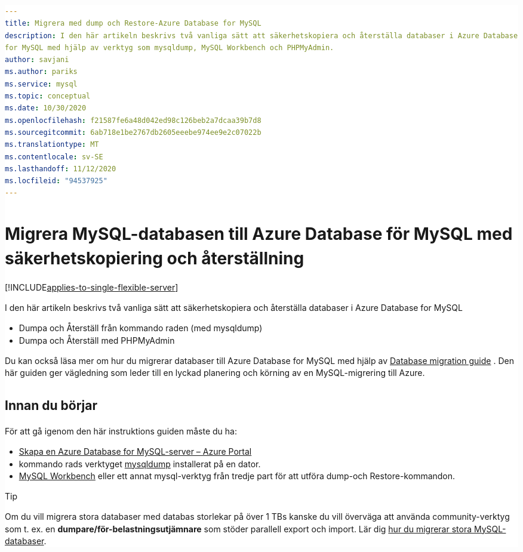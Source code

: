 ```yaml
---
title: Migrera med dump och Restore-Azure Database for MySQL
description: I den här artikeln beskrivs två vanliga sätt att säkerhetskopiera och återställa databaser i Azure Database for MySQL med hjälp av verktyg som mysqldump, MySQL Workbench och PHPMyAdmin.
author: savjani
ms.author: pariks
ms.service: mysql
ms.topic: conceptual
ms.date: 10/30/2020
ms.openlocfilehash: f21587fe6a48d042ed98c126beb2a7dcaa39b7d8
ms.sourcegitcommit: 6ab718e1be2767db2605eeebe974ee9e2c07022b
ms.translationtype: MT
ms.contentlocale: sv-SE
ms.lasthandoff: 11/12/2020
ms.locfileid: "94537925"
---
```

# <a name="migrate-your-mysql-database-to-azure-database-for-mysql-using-dump-and-restore"></a>Migrera MySQL-databasen till Azure Database för MySQL med säkerhetskopiering och återställning

[!INCLUDE[applies-to-single-flexible-server](includes/applies-to-single-flexible-server.md)]

I den här artikeln beskrivs två vanliga sätt att säkerhetskopiera och återställa databaser i Azure Database for MySQL
- Dumpa och Återställ från kommando raden (med mysqldump)
- Dumpa och Återställ med PHPMyAdmin

Du kan också läsa mer om hur du migrerar databaser till Azure Database for MySQL med hjälp av [Database migration guide](https://github.com/Azure/azure-mysql/tree/master/MigrationGuide) . Den här guiden ger vägledning som leder till en lyckad planering och körning av en MySQL-migrering till Azure.

## <a name="before-you-begin"></a>Innan du börjar
För att gå igenom den här instruktions guiden måste du ha:
- [Skapa en Azure Database for MySQL-server – Azure Portal](quickstart-create-mysql-server-database-using-azure-portal.md)
- kommando rads verktyget [mysqldump](https://dev.mysql.com/doc/refman/5.7/en/mysqldump.html) installerat på en dator.
- [MySQL Workbench](https://dev.mysql.com/downloads/workbench/) eller ett annat mysql-verktyg från tredje part för att utföra dump-och Restore-kommandon.

> [!TIP]
> Om du vill migrera stora databaser med databas storlekar på över 1 TBs kanske du vill överväga att använda community-verktyg som t. ex. en **dumpare/för-belastningsutjämnare** som stöder parallell export och import. Lär dig [hur du migrerar stora MySQL-databaser](https://techcommunity.microsoft.com/t5/azure-database-for-mysql/best-practices-for-migrating-large-databases-to-azure-database/ba-p/1362699).

